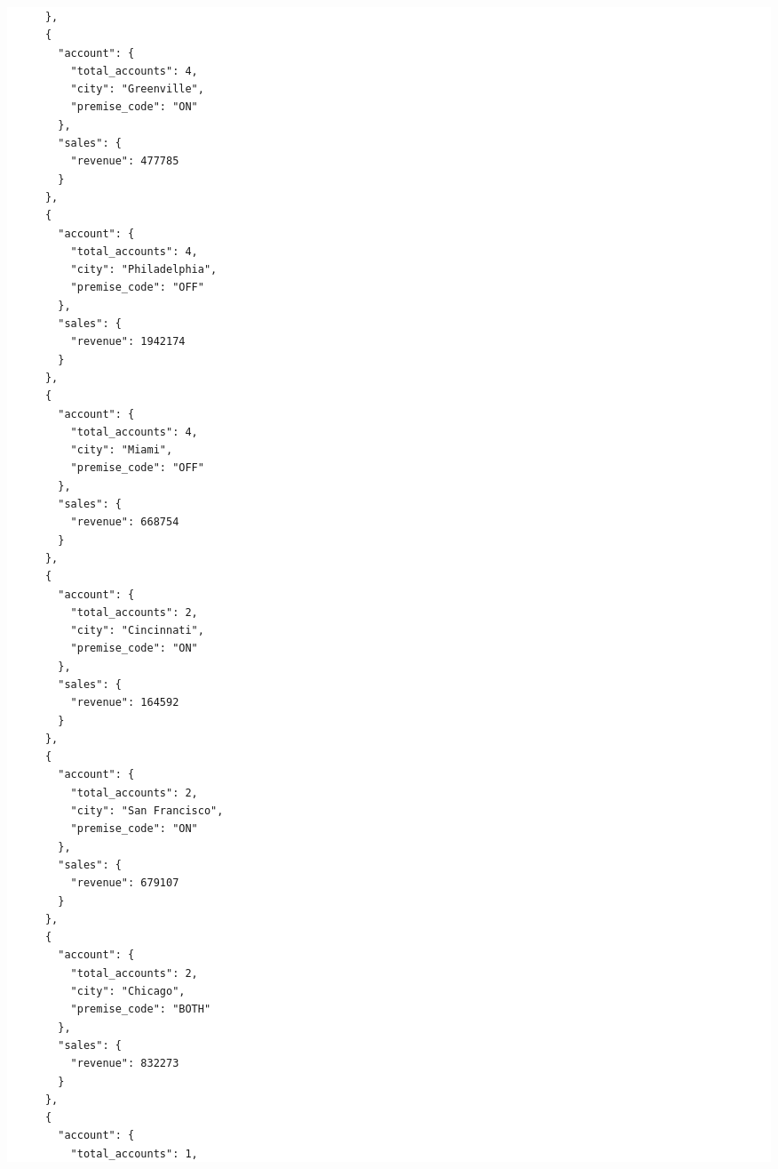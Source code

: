           },
          {
            "account": {
              "total_accounts": 4,
              "city": "Greenville",
              "premise_code": "ON"
            },
            "sales": {
              "revenue": 477785
            }
          },
          {
            "account": {
              "total_accounts": 4,
              "city": "Philadelphia",
              "premise_code": "OFF"
            },
            "sales": {
              "revenue": 1942174
            }
          },
          {
            "account": {
              "total_accounts": 4,
              "city": "Miami",
              "premise_code": "OFF"
            },
            "sales": {
              "revenue": 668754
            }
          },
          {
            "account": {
              "total_accounts": 2,
              "city": "Cincinnati",
              "premise_code": "ON"
            },
            "sales": {
              "revenue": 164592
            }
          },
          {
            "account": {
              "total_accounts": 2,
              "city": "San Francisco",
              "premise_code": "ON"
            },
            "sales": {
              "revenue": 679107
            }
          },
          {
            "account": {
              "total_accounts": 2,
              "city": "Chicago",
              "premise_code": "BOTH"
            },
            "sales": {
              "revenue": 832273
            }
          },
          {
            "account": {
              "total_accounts": 1,